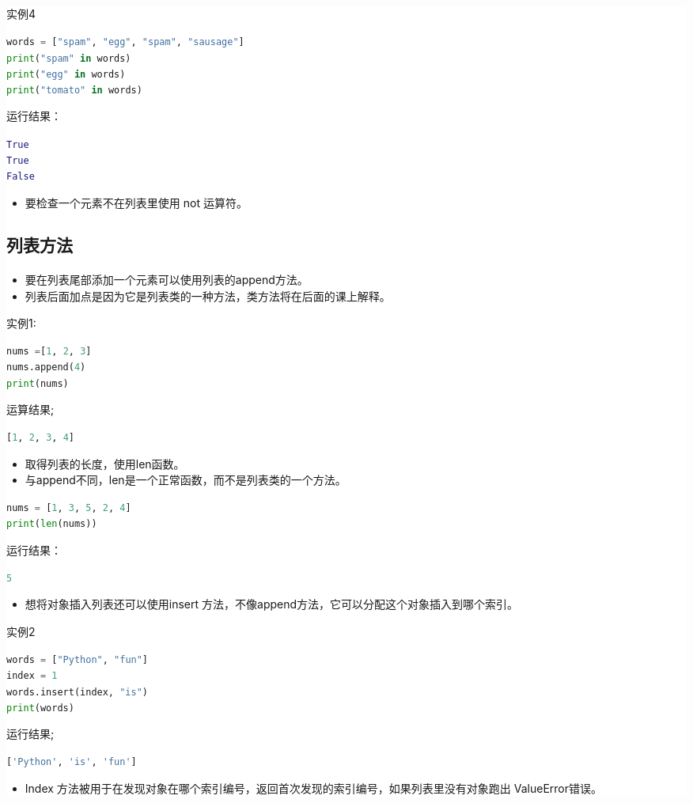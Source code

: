 实例4
```python
words = ["spam", "egg", "spam", "sausage"]
print("spam" in words)
print("egg" in words)
print("tomato" in words)
```
运行结果：
```python
True
True
False
```
- 要检查一个元素不在列表里使用 not 运算符。


## 列表方法

- 要在列表尾部添加一个元素可以使用列表的append方法。
- 列表后面加点是因为它是列表类的一种方法，类方法将在后面的课上解释。

实例1:
```python
nums =[1, 2, 3]
nums.append(4)
print(nums)
```
运算结果;
```python
[1, 2, 3, 4]
```

- 取得列表的长度，使用len函数。
- 与append不同，len是一个正常函数，而不是列表类的一个方法。
```python
nums = [1, 3, 5, 2, 4]
print(len(nums))
```
运行结果：
```python
5
```
- 想将对象插入列表还可以使用insert 方法，不像append方法，它可以分配这个对象插入到哪个索引。

实例2
```python
words = ["Python", "fun"]
index = 1
words.insert(index, "is")
print(words)
```
运行结果;
```python
['Python', 'is', 'fun']
```
- Index 方法被用于在发现对象在哪个索引编号，返回首次发现的索引编号，如果列表里没有对象跑出 ValueError错误。
